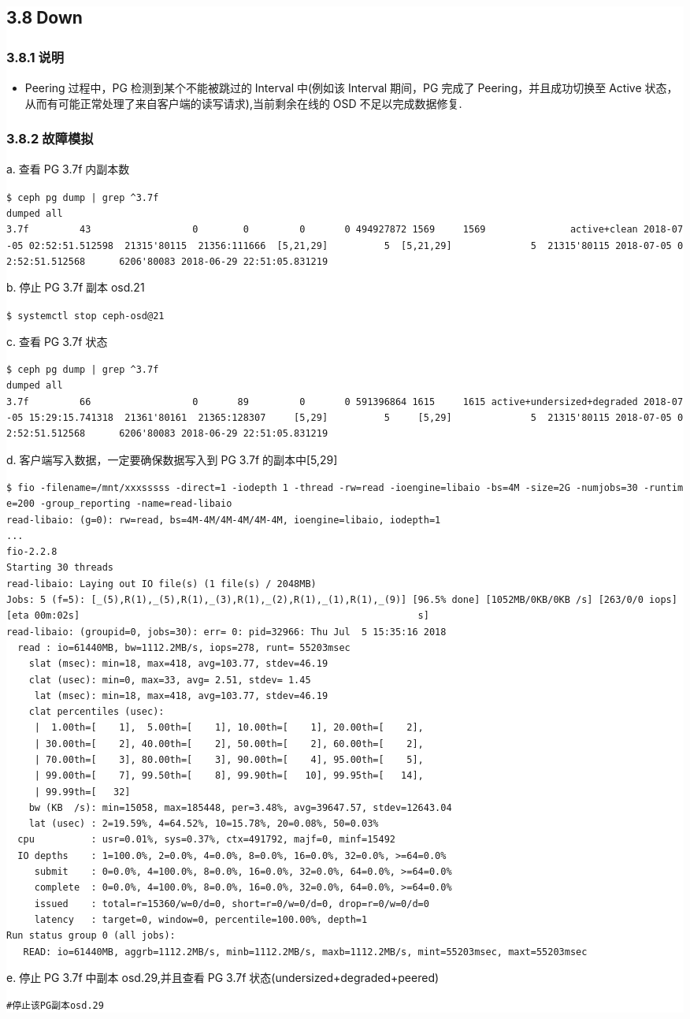 ## 3.8 Down
### 3.8.1 说明
 - Peering 过程中，PG 检测到某个不能被跳过的 Interval 中(例如该 Interval 期间，PG 完成了 Peering，并且成功切换至 Active 状态，从而有可能正常处理了来自客户端的读写请求),当前剩余在线的 OSD 不足以完成数据修复.

### 3.8.2 故障模拟
a. 查看 PG 3.7f 内副本数
```plain
$ ceph pg dump | grep ^3.7f
dumped all
3.7f         43                  0        0         0       0 494927872 1569     1569               active+clean 2018-07-05 02:52:51.512598  21315'80115  21356:111666  [5,21,29]          5  [5,21,29]              5  21315'80115 2018-07-05 02:52:51.512568      6206'80083 2018-06-29 22:51:05.831219
```
b. 停止 PG 3.7f 副本 osd.21
```plain
$ systemctl stop ceph-osd@21
```
c. 查看 PG 3.7f 状态
```plain
$ ceph pg dump | grep ^3.7f
dumped all
3.7f         66                  0       89         0       0 591396864 1615     1615 active+undersized+degraded 2018-07-05 15:29:15.741318  21361'80161  21365:128307     [5,29]          5     [5,29]              5  21315'80115 2018-07-05 02:52:51.512568      6206'80083 2018-06-29 22:51:05.831219
```
d. 客户端写入数据，一定要确保数据写入到 PG 3.7f 的副本中[5,29]
```plain
$ fio -filename=/mnt/xxxsssss -direct=1 -iodepth 1 -thread -rw=read -ioengine=libaio -bs=4M -size=2G -numjobs=30 -runtime=200 -group_reporting -name=read-libaio
read-libaio: (g=0): rw=read, bs=4M-4M/4M-4M/4M-4M, ioengine=libaio, iodepth=1
...
fio-2.2.8
Starting 30 threads
read-libaio: Laying out IO file(s) (1 file(s) / 2048MB)
Jobs: 5 (f=5): [_(5),R(1),_(5),R(1),_(3),R(1),_(2),R(1),_(1),R(1),_(9)] [96.5% done] [1052MB/0KB/0KB /s] [263/0/0 iops] [eta 00m:02s]                                                            s]
read-libaio: (groupid=0, jobs=30): err= 0: pid=32966: Thu Jul  5 15:35:16 2018
  read : io=61440MB, bw=1112.2MB/s, iops=278, runt= 55203msec
    slat (msec): min=18, max=418, avg=103.77, stdev=46.19
    clat (usec): min=0, max=33, avg= 2.51, stdev= 1.45
     lat (msec): min=18, max=418, avg=103.77, stdev=46.19
    clat percentiles (usec):
     |  1.00th=[    1],  5.00th=[    1], 10.00th=[    1], 20.00th=[    2],
     | 30.00th=[    2], 40.00th=[    2], 50.00th=[    2], 60.00th=[    2],
     | 70.00th=[    3], 80.00th=[    3], 90.00th=[    4], 95.00th=[    5],
     | 99.00th=[    7], 99.50th=[    8], 99.90th=[   10], 99.95th=[   14],
     | 99.99th=[   32]
    bw (KB  /s): min=15058, max=185448, per=3.48%, avg=39647.57, stdev=12643.04
    lat (usec) : 2=19.59%, 4=64.52%, 10=15.78%, 20=0.08%, 50=0.03%
  cpu          : usr=0.01%, sys=0.37%, ctx=491792, majf=0, minf=15492
  IO depths    : 1=100.0%, 2=0.0%, 4=0.0%, 8=0.0%, 16=0.0%, 32=0.0%, >=64=0.0%
     submit    : 0=0.0%, 4=100.0%, 8=0.0%, 16=0.0%, 32=0.0%, 64=0.0%, >=64=0.0%
     complete  : 0=0.0%, 4=100.0%, 8=0.0%, 16=0.0%, 32=0.0%, 64=0.0%, >=64=0.0%
     issued    : total=r=15360/w=0/d=0, short=r=0/w=0/d=0, drop=r=0/w=0/d=0
     latency   : target=0, window=0, percentile=100.00%, depth=1
Run status group 0 (all jobs):
   READ: io=61440MB, aggrb=1112.2MB/s, minb=1112.2MB/s, maxb=1112.2MB/s, mint=55203msec, maxt=55203msec
```
e. 停止 PG 3.7f 中副本 osd.29,并且查看 PG 3.7f 状态(undersized+degraded+peered)
```plain
#停止该PG副本osd.29
```